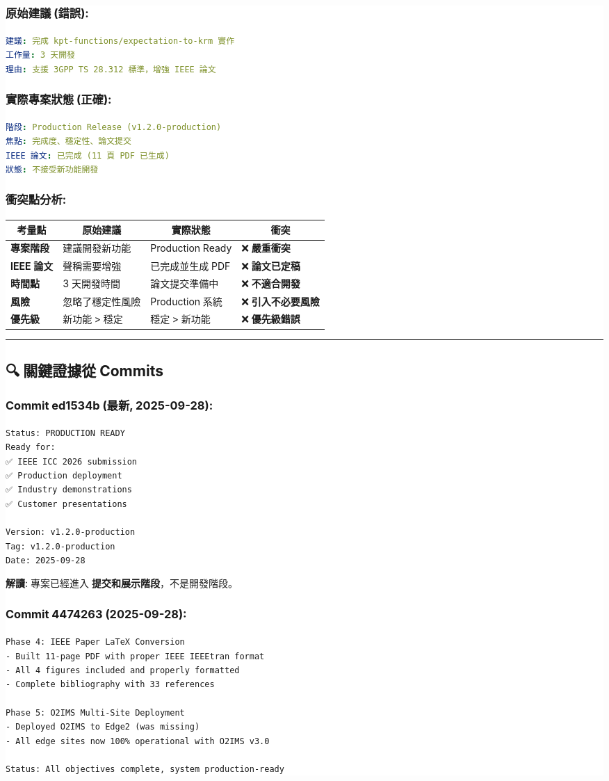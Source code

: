 ### 原始建議 (錯誤):
```yaml
建議: 完成 kpt-functions/expectation-to-krm 實作
工作量: 3 天開發
理由: 支援 3GPP TS 28.312 標準，增強 IEEE 論文
```

### 實際專案狀態 (正確):
```yaml
階段: Production Release (v1.2.0-production)
焦點: 完成度、穩定性、論文提交
IEEE 論文: 已完成 (11 頁 PDF 已生成)
狀態: 不接受新功能開發
```

### 衝突點分析:

| 考量點 | 原始建議 | 實際狀態 | 衝突 |
|--------|---------|---------|------|
| **專案階段** | 建議開發新功能 | Production Ready | ❌ **嚴重衝突** |
| **IEEE 論文** | 聲稱需要增強 | 已完成並生成 PDF | ❌ **論文已定稿** |
| **時間點** | 3 天開發時間 | 論文提交準備中 | ❌ **不適合開發** |
| **風險** | 忽略了穩定性風險 | Production 系統 | ❌ **引入不必要風險** |
| **優先級** | 新功能 > 穩定 | 穩定 > 新功能 | ❌ **優先級錯誤** |

---

## 🔍 **關鍵證據從 Commits**

### Commit ed1534b (最新, 2025-09-28):
```
Status: PRODUCTION READY
Ready for:
✅ IEEE ICC 2026 submission
✅ Production deployment
✅ Industry demonstrations
✅ Customer presentations

Version: v1.2.0-production
Tag: v1.2.0-production
Date: 2025-09-28
```

**解讀**: 專案已經進入 **提交和展示階段**，不是開發階段。

### Commit 4474263 (2025-09-28):
```
Phase 4: IEEE Paper LaTeX Conversion
- Built 11-page PDF with proper IEEE IEEEtran format
- All 4 figures included and properly formatted
- Complete bibliography with 33 references

Phase 5: O2IMS Multi-Site Deployment
- Deployed O2IMS to Edge2 (was missing)
- All edge sites now 100% operational with O2IMS v3.0

Status: All objectives complete, system production-ready
```
